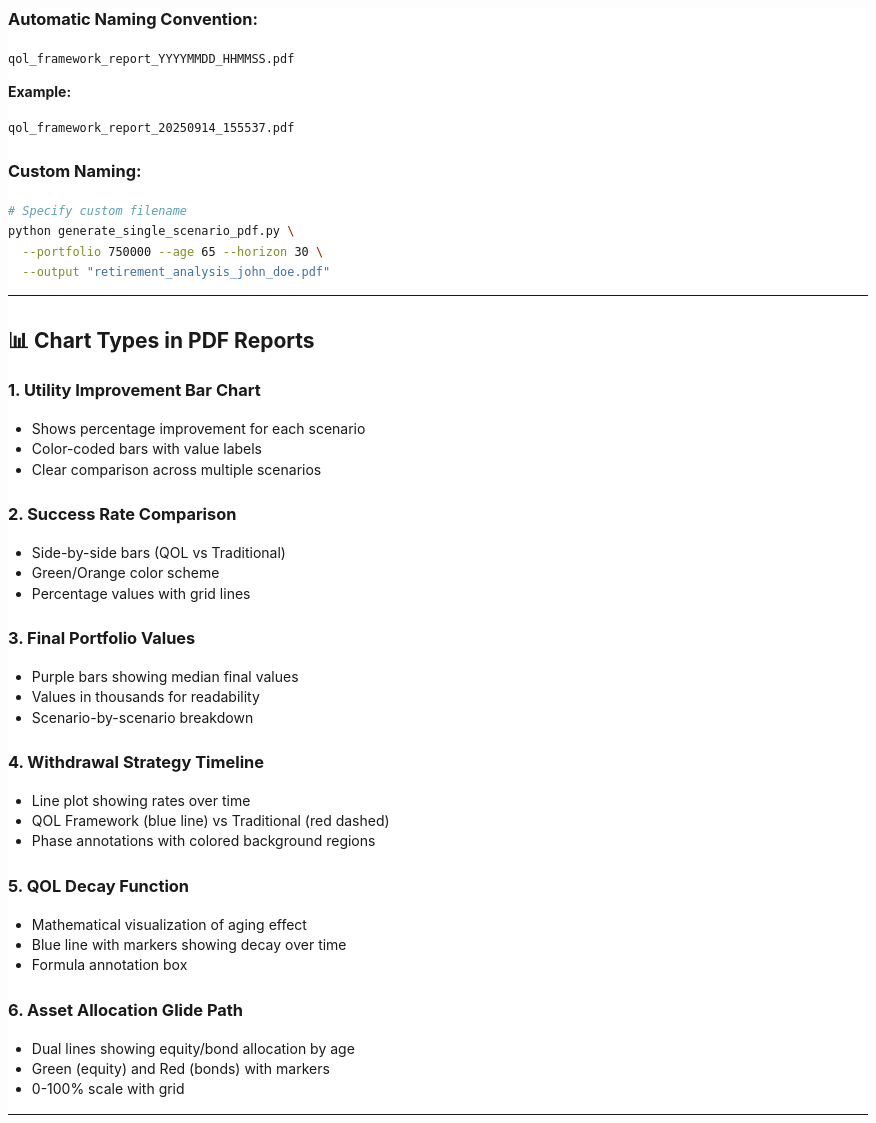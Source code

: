 ### **Automatic Naming Convention:**
```
qol_framework_report_YYYYMMDD_HHMMSS.pdf
```

**Example:**
```
qol_framework_report_20250914_155537.pdf
```

### **Custom Naming:**
```bash
# Specify custom filename
python generate_single_scenario_pdf.py \
  --portfolio 750000 --age 65 --horizon 30 \
  --output "retirement_analysis_john_doe.pdf"
```

---

## **📊 Chart Types in PDF Reports**

### **1. Utility Improvement Bar Chart**
- Shows percentage improvement for each scenario
- Color-coded bars with value labels
- Clear comparison across multiple scenarios

### **2. Success Rate Comparison**
- Side-by-side bars (QOL vs Traditional)
- Green/Orange color scheme
- Percentage values with grid lines

### **3. Final Portfolio Values**
- Purple bars showing median final values
- Values in thousands for readability
- Scenario-by-scenario breakdown

### **4. Withdrawal Strategy Timeline**
- Line plot showing rates over time
- QOL Framework (blue line) vs Traditional (red dashed)
- Phase annotations with colored background regions

### **5. QOL Decay Function**
- Mathematical visualization of aging effect
- Blue line with markers showing decay over time
- Formula annotation box

### **6. Asset Allocation Glide Path**
- Dual lines showing equity/bond allocation by age
- Green (equity) and Red (bonds) with markers
- 0-100% scale with grid

---